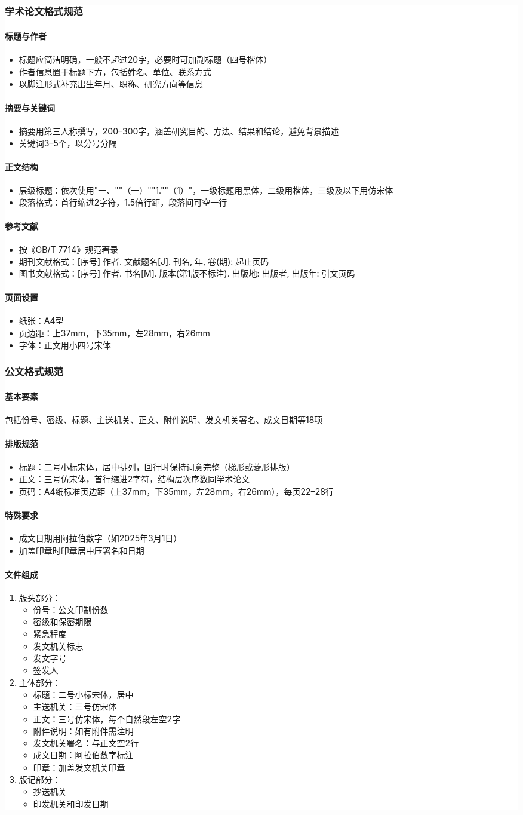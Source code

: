 ### 学术论文格式规范
#### 标题与作者
- 标题应简洁明确，一般不超过20字，必要时可加副标题（四号楷体）
- 作者信息置于标题下方，包括姓名、单位、联系方式
- 以脚注形式补充出生年月、职称、研究方向等信息

#### 摘要与关键词
- 摘要用第三人称撰写，200–300字，涵盖研究目的、方法、结果和结论，避免背景描述
- 关键词3–5个，以分号分隔

#### 正文结构
- 层级标题：依次使用"一、""（一）""1.""（1）"，一级标题用黑体，二级用楷体，三级及以下用仿宋体
- 段落格式：首行缩进2字符，1.5倍行距，段落间可空一行

#### 参考文献
- 按《GB/T 7714》规范著录
- 期刊文献格式：[序号] 作者. 文献题名[J]. 刊名, 年, 卷(期): 起止页码
- 图书文献格式：[序号] 作者. 书名[M]. 版本(第1版不标注). 出版地: 出版者, 出版年: 引文页码

#### 页面设置
- 纸张：A4型
- 页边距：上37mm，下35mm，左28mm，右26mm
- 字体：正文用小四号宋体

### 公文格式规范
#### 基本要素
包括份号、密级、标题、主送机关、正文、附件说明、发文机关署名、成文日期等18项

#### 排版规范
- 标题：二号小标宋体，居中排列，回行时保持词意完整（梯形或菱形排版）
- 正文：三号仿宋体，首行缩进2字符，结构层次序数同学术论文
- 页码：A4纸标准页边距（上37mm，下35mm，左28mm，右26mm），每页22–28行

#### 特殊要求
- 成文日期用阿拉伯数字（如2025年3月1日）
- 加盖印章时印章居中压署名和日期

#### 文件组成
1. 版头部分：
   - 份号：公文印制份数
   - 密级和保密期限
   - 紧急程度
   - 发文机关标志
   - 发文字号
   - 签发人
2. 主体部分：
   - 标题：二号小标宋体，居中
   - 主送机关：三号仿宋体
   - 正文：三号仿宋体，每个自然段左空2字
   - 附件说明：如有附件需注明
   - 发文机关署名：与正文空2行
   - 成文日期：阿拉伯数字标注
   - 印章：加盖发文机关印章
3. 版记部分：
   - 抄送机关
   - 印发机关和印发日期
